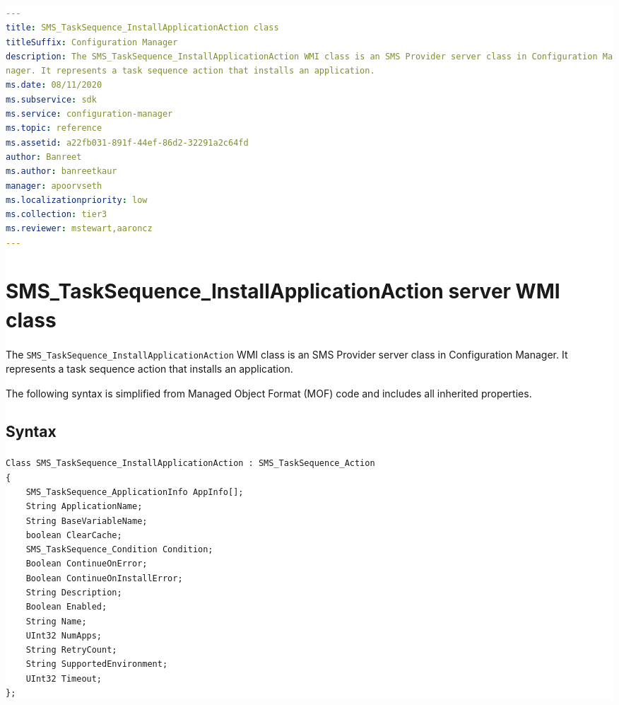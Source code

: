 ```yaml
---
title: SMS_TaskSequence_InstallApplicationAction class
titleSuffix: Configuration Manager
description: The SMS_TaskSequence_InstallApplicationAction WMI class is an SMS Provider server class in Configuration Manager. It represents a task sequence action that installs an application.
ms.date: 08/11/2020
ms.subservice: sdk
ms.service: configuration-manager
ms.topic: reference
ms.assetid: a22fb031-891f-44ef-86d2-32291a2c64fd
author: Banreet
ms.author: banreetkaur
manager: apoorvseth
ms.localizationpriority: low
ms.collection: tier3
ms.reviewer: mstewart,aaroncz 
---
```


# SMS_TaskSequence_InstallApplicationAction server WMI class

The `SMS_TaskSequence_InstallApplicationAction` WMI class is an SMS Provider server class in Configuration Manager. It represents a task sequence action that installs an application.

The following syntax is simplified from Managed Object Format (MOF) code and includes all inherited properties.

## Syntax

```MOF
Class SMS_TaskSequence_InstallApplicationAction : SMS_TaskSequence_Action  
{  
    SMS_TaskSequence_ApplicationInfo AppInfo[];  
    String ApplicationName;  
    String BaseVariableName;  
    boolean ClearCache;
    SMS_TaskSequence_Condition Condition;  
    Boolean ContinueOnError;  
    Boolean ContinueOnInstallError;  
    String Description;  
    Boolean Enabled;  
    String Name;  
    UInt32 NumApps;  
    String RetryCount;  
    String SupportedEnvironment;  
    UInt32 Timeout;  
};  
```  
